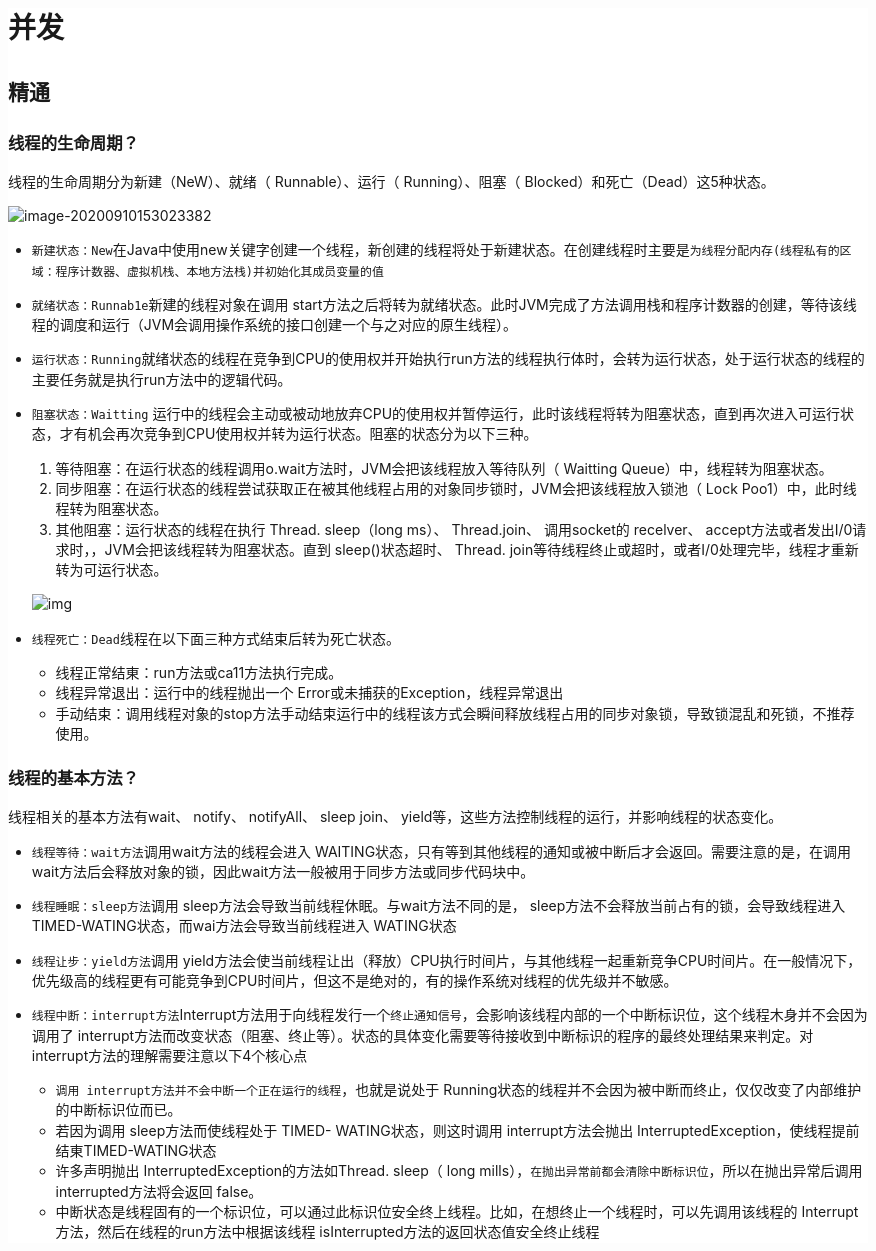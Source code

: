 # 并发

## 精通

### 线程的生命周期？

线程的生命周期分为新建（NeW）、就绪（ Runnable）、运行（ Running）、阻塞（ Blocked）和死亡（Dead）这5种状态。

![image-20200910153023382](https://gitee.com//chenchong0817/picture/raw/master/Aaron/20200910153025.png)

- `新建状态：New`在Java中使用new关键字创建一个线程，新创建的线程将处于新建状态。在创建线程时主要是`为线程分配内存(线程私有的区域：程序计数器、虚拟机栈、本地方法栈)并初始化其成员变量的值`

- `就绪状态：Runnab1e`新建的线程对象在调用 start方法之后将转为就绪状态。此时JVM完成了方法调用栈和程序计数器的创建，等待该线程的调度和运行（JVM会调用操作系统的接口创建一个与之对应的原生线程）。

- `运行状态：Running`就绪状态的线程在竞争到CPU的使用权并开始执行run方法的线程执行体时，会转为运行状态，处于运行状态的线程的主要任务就是执行run方法中的逻辑代码。

- `阻塞状态：Waitting` 运行中的线程会主动或被动地放弃CPU的使用权并暂停运行，此时该线程将转为阻塞状态，直到再次进入可运行状态，才有机会再次竞争到CPU使用权并转为运行状态。阻塞的状态分为以下三种。

  1. 等待阻塞：在运行状态的线程调用o.wait方法时，JVM会把该线程放入等待队列（ Waitting Queue）中，线程转为阻塞状态。
  2. 同步阻塞：在运行状态的线程尝试获取正在被其他线程占用的对象同步锁时，JVM会把该线程放入锁池（ Lock Poo1）中，此时线程转为阻塞状态。
  3. 其他阻塞：运行状态的线程在执行 Thread. sleep（long ms）、 Thread.join、 调用socket的 recelver、 accept方法或者发出I/0请求时，，JVM会把该线程转为阻塞状态。直到 sleep()状态超时、 Thread. join等待线程终止或超时，或者I/0处理完毕，线程才重新转为可运行状态。

  ![img](http://static2.iocoder.cn/04a277229fd3b24e058417f9c571681c)

- `线程死亡：Dead`线程在以下面三种方式结束后转为死亡状态。

  - 线程正常结東：run方法或ca11方法执行完成。
  - 线程异常退出：运行中的线程抛出一个 Error或未捕获的Exception，线程异常退出
  - 手动结束：调用线程对象的stop方法手动结束运行中的线程该方式会瞬间释放线程占用的同步对象锁，导致锁混乱和死锁，不推荐使用。



### 线程的基本方法？

线程相关的基本方法有wait、 notify、 notifyAll、 sleep join、 yield等，这些方法控制线程的运行，并影响线程的状态变化。

- `线程等待：wait方法`调用wait方法的线程会进入 WAITING状态，只有等到其他线程的通知或被中断后才会返回。需要注意的是，在调用wait方法后会释放对象的锁，因此wait方法一般被用于同步方法或同步代码块中。

- `线程睡眠：sleep方法`调用 sleep方法会导致当前线程休眠。与wait方法不同的是， sleep方法不会释放当前占有的锁，会导致线程进入 TIMED-WATING状态，而wai方法会导致当前线程进入 WATING状态

- `线程让步：yield方法`调用 yield方法会使当前线程让出（释放）CPU执行时间片，与其他线程一起重新竞争CPU时间片。在一般情况下，优先级高的线程更有可能竞争到CPU时间片，但这不是绝对的，有的操作系统对线程的优先级并不敏感。

- `线程中断：interrupt方法`Interrupt方法用于向线程发行一个`终止通知信号`，会影响该线程内部的一个中断标识位，这个线程木身并不会因为调用了 interrupt方法而改变状态（阻塞、终止等）。状态的具体变化需要等待接收到中断标识的程序的最终处理结果来判定。对 interrupt方法的理解需要注意以下4个核心点
  - `调用 interrupt方法并不会中断一个正在运行的线程`，也就是说处于 Running状态的线程并不会因为被中断而终止，仅仅改变了内部维护的中断标识位而已。
  - 若因为调用 sleep方法而使线程处于 TIMED- WATING状态，则这时调用 interrupt方法会抛出 InterruptedException，使线程提前结東TIMED-WATING状态
  - 许多声明抛出 InterruptedException的方法如Thread. sleep（ long mills），`在抛出异常前都会清除中断标识位`，所以在抛出异常后调用 interrupted方法将会返回 false。
  - 中断状态是线程固有的一个标识位，可以通过此标识位安全终上线程。比如，在想终止一个线程时，可以先调用该线程的 Interrupt方法，然后在线程的run方法中根据该线程 isInterrupted方法的返回状态值安全终止线程
  